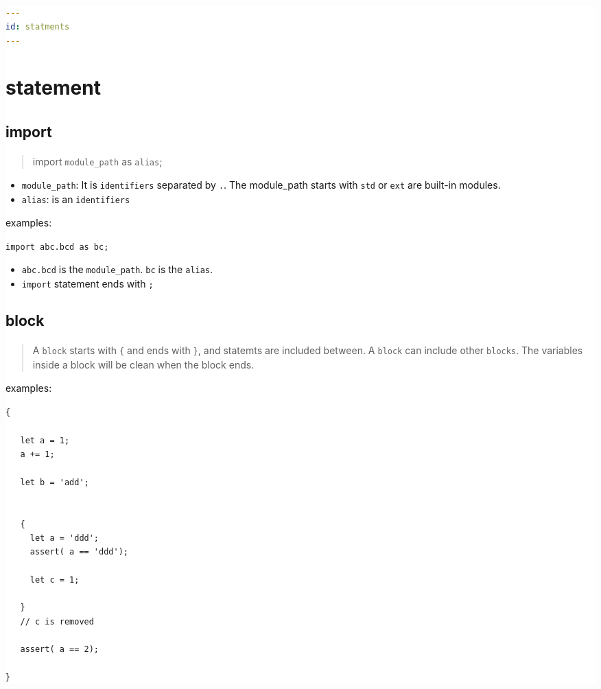```yaml
---
id: statments
---
```

# statement

## import
> import `module_path` as `alias`;
- `module_path`: It is `identifiers` separated by `.`. The module_path starts with `std` or `ext` are built-in modules.
- `alias`: is an `identifiers`

examples:
```
import abc.bcd as bc;
```
- `abc.bcd` is the `module_path`. `bc` is the `alias`. 
- `import` statement ends with `;`


## block
> A `block` starts with `{` and ends with `}`, and statemts are included between. A `block` can include other `blocks`.
> The variables inside a block will be clean when the block ends.


examples:
```
{

   let a = 1;
   a += 1;

   let b = 'add';


   {
     let a = 'ddd';
     assert( a == 'ddd');

     let c = 1;

   }
   // c is removed

   assert( a == 2);

}
```
